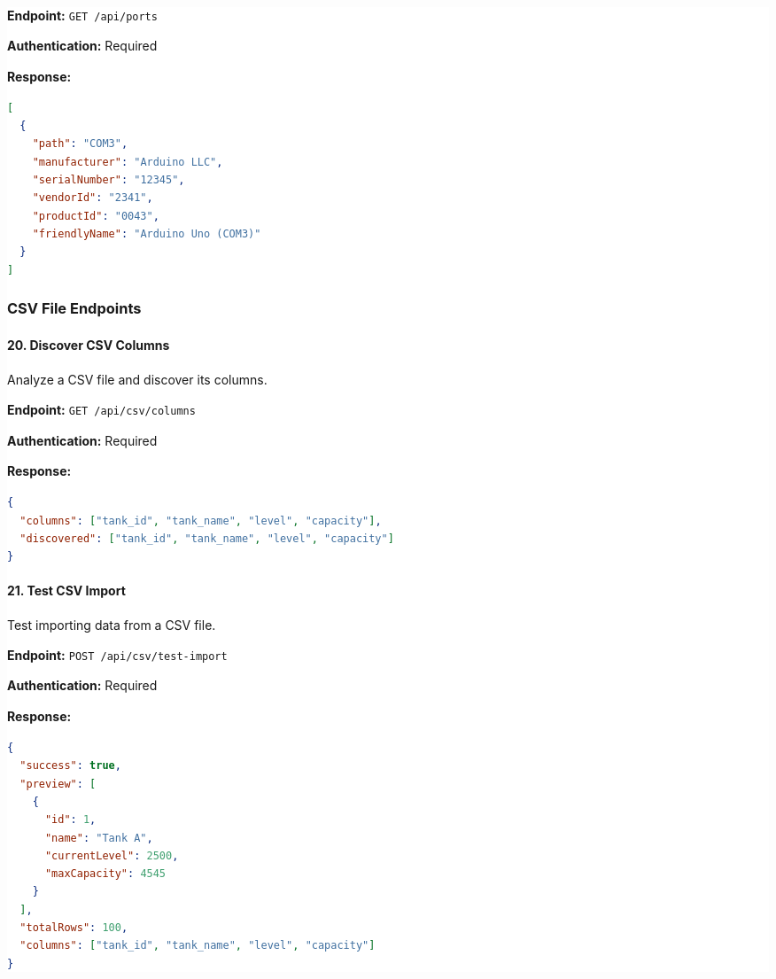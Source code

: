 **Endpoint:** `GET /api/ports`

**Authentication:** Required

**Response:**
```json
[
  {
    "path": "COM3",
    "manufacturer": "Arduino LLC",
    "serialNumber": "12345",
    "vendorId": "2341",
    "productId": "0043",
    "friendlyName": "Arduino Uno (COM3)"
  }
]
```

### CSV File Endpoints

#### 20. Discover CSV Columns
Analyze a CSV file and discover its columns.

**Endpoint:** `GET /api/csv/columns`

**Authentication:** Required

**Response:**
```json
{
  "columns": ["tank_id", "tank_name", "level", "capacity"],
  "discovered": ["tank_id", "tank_name", "level", "capacity"]
}
```

#### 21. Test CSV Import
Test importing data from a CSV file.

**Endpoint:** `POST /api/csv/test-import`

**Authentication:** Required

**Response:**
```json
{
  "success": true,
  "preview": [
    {
      "id": 1,
      "name": "Tank A",
      "currentLevel": 2500,
      "maxCapacity": 4545
    }
  ],
  "totalRows": 100,
  "columns": ["tank_id", "tank_name", "level", "capacity"]
}
```
